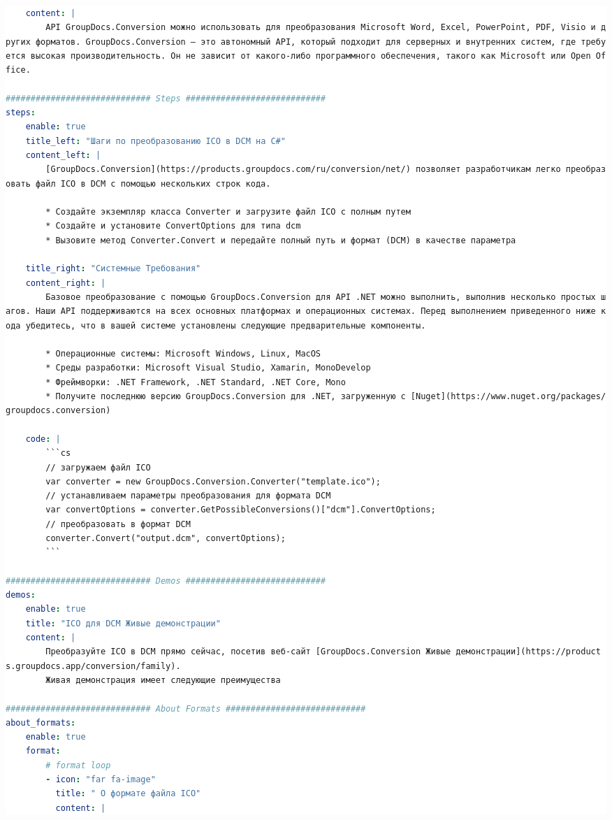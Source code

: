 ```yaml
    content: |
        API GroupDocs.Conversion можно использовать для преобразования Microsoft Word, Excel, PowerPoint, PDF, Visio и других форматов. GroupDocs.Conversion — это автономный API, который подходит для серверных и внутренних систем, где требуется высокая производительность. Он не зависит от какого-либо программного обеспечения, такого как Microsoft или Open Office.

############################# Steps ############################
steps:
    enable: true
    title_left: "Шаги по преобразованию ICO в DCM на C#"
    content_left: |
        [GroupDocs.Conversion](https://products.groupdocs.com/ru/conversion/net/) позволяет разработчикам легко преобразовать файл ICO в DCM с помощью нескольких строк кода.

        * Создайте экземпляр класса Converter и загрузите файл ICO с полным путем
        * Создайте и установите ConvertOptions для типа dcm
        * Вызовите метод Converter.Convert и передайте полный путь и формат (DCM) в качестве параметра
        
    title_right: "Системные Требования"
    content_right: |
        Базовое преобразование с помощью GroupDocs.Conversion для API .NET можно выполнить, выполнив несколько простых шагов. Наши API поддерживаются на всех основных платформах и операционных системах. Перед выполнением приведенного ниже кода убедитесь, что в вашей системе установлены следующие предварительные компоненты.

        * Операционные системы: Microsoft Windows, Linux, MacOS
        * Среды разработки: Microsoft Visual Studio, Xamarin, MonoDevelop
        * Фреймворки: .NET Framework, .NET Standard, .NET Core, Mono
        * Получите последнюю версию GroupDocs.Conversion для .NET, загруженную с [Nuget](https://www.nuget.org/packages/groupdocs.conversion)
        
    code: |
        ```cs
        // загружаем файл ICO
        var converter = new GroupDocs.Conversion.Converter("template.ico");
        // устанавливаем параметры преобразования для формата DCM
        var convertOptions = converter.GetPossibleConversions()["dcm"].ConvertOptions;
        // преобразовать в формат DCM
        converter.Convert("output.dcm", convertOptions);
        ```
        
############################# Demos ############################
demos:
    enable: true
    title: "ICO для DCM Живые демонстрации"
    content: |
        Преобразуйте ICO в DCM прямо сейчас, посетив веб-сайт [GroupDocs.Conversion Живые демонстрации](https://products.groupdocs.app/conversion/family).
        Живая демонстрация имеет следующие преимущества
        
############################# About Formats ############################
about_formats:
    enable: true
    format:
        # format loop
        - icon: "far fa-image"
          title: " О формате файла ICO"
          content: |
```